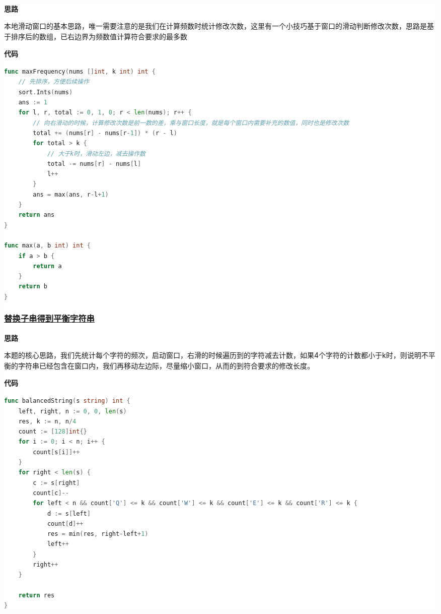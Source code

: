 **思路**

本地滑动窗口的基本思路，唯一需要注意的是我们在计算频数时统计修改次数，这里有一个小技巧基于窗口的滑动判断修改次数，思路是基于排序后的数组，已右边界为频数值计算符合要求的最多数



**代码**

```go
func maxFrequency(nums []int, k int) int {
    // 先排序，方便后续操作
    sort.Ints(nums)
    ans := 1
    for l, r, total := 0, 1, 0; r < len(nums); r++ {
        // 向右滑动的时候，计算修改次数是前一数的差，乘与窗口长度，就是每个窗口内需要补充的数值，同时也是修改次数
        total += (nums[r] - nums[r-1]) * (r - l)
        for total > k {
            // 大于k时，滑动左边，减去操作数
            total -= nums[r] - nums[l]
            l++
        }
        ans = max(ans, r-l+1)
    }
    return ans
}

func max(a, b int) int {
    if a > b {
        return a
    }
    return b
}
```

###  **[替换子串得到平衡字符串](https://leetcode.cn/problems/replace-the-substring-for-balanced-string/)**

**思路**

本题的核心思路，我们先统计每个字符的频次，启动窗口，右滑的时候遍历到的字符减去计数，如果4个字符的计数都小于k时，则说明不平衡的字符串已经包含在窗口内，我们再移动左边际，尽量缩小窗口，从而的到符合要求的修改长度。



**代码**

```go
func balancedString(s string) int {
    left, right, n := 0, 0, len(s)
    res, k := n, n/4
    count := [128]int{}
    for i := 0; i < n; i++ {
        count[s[i]]++
    }
    for right < len(s) {
        c := s[right]
        count[c]--
        for left < n && count['Q'] <= k && count['W'] <= k && count['E'] <= k && count['R'] <= k {
            d := s[left]
            count[d]++
            res = min(res, right-left+1)
            left++ 
        }
        right++
    }

    return res
}

```